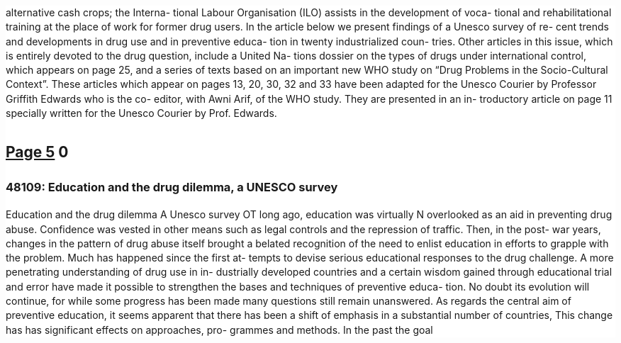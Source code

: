 alternative cash crops; the Interna- 
tional Labour Organisation (ILO) 
assists in the development of voca- 
tional and rehabilitational training 
at the place of work for former drug 
users. 
In the article below we present 
findings of a Unesco survey of re- 
cent trends and developments in 
drug use and in preventive educa- 
tion in twenty industrialized coun- 
tries. Other articles in this issue, 
which is entirely devoted to the 
drug question, include a United Na- 
tions dossier on the types of drugs 
under international control, which 
appears on page 25, and a series of 
texts based on an important new 
WHO study on “Drug Problems in 
the Socio-Cultural Context”. These 
articles which appear on pages 13, 
20, 30, 32 and 33 have been adapted 
for the Unesco Courier by Professor 
Griffith Edwards who is the co- 
editor, with Awni Arif, of the WHO 
study. They are presented in an in- 
troductory article on page 11 
specially written for the Unesco 
Courier by Prof. Edwards. 
 

## [Page 5](074712engo.pdf#page=5) 0

### 48109: Education and the drug dilemma, a UNESCO survey

Education 
and the drug dilemma 
A Unesco survey 
OT long ago, education was virtually 
N overlooked as an aid in preventing 
drug abuse. Confidence was vested 
in other means such as legal controls and 
the repression of traffic. Then, in the post- 
war years, changes in the pattern of drug 
abuse itself brought a belated recognition of 
the need to enlist education in efforts to 
grapple with the problem. 
Much has happened since the first at- 
tempts to devise serious educational 
responses to the drug challenge. A more 
penetrating understanding of drug use in in- 
dustrially developed countries and a certain 
wisdom gained through educational trial and 
error have made it possible to strengthen the 
bases and techniques of preventive educa- 
tion. No doubt its evolution will continue, 
for while some progress has been made 
many questions still remain unanswered. 
As regards the central aim of preventive 
education, it seems apparent that there has 
been a shift of emphasis in a substantial 
number of countries, This change has has 
significant effects on approaches, pro- 
grammes and methods. In the past the goal 
